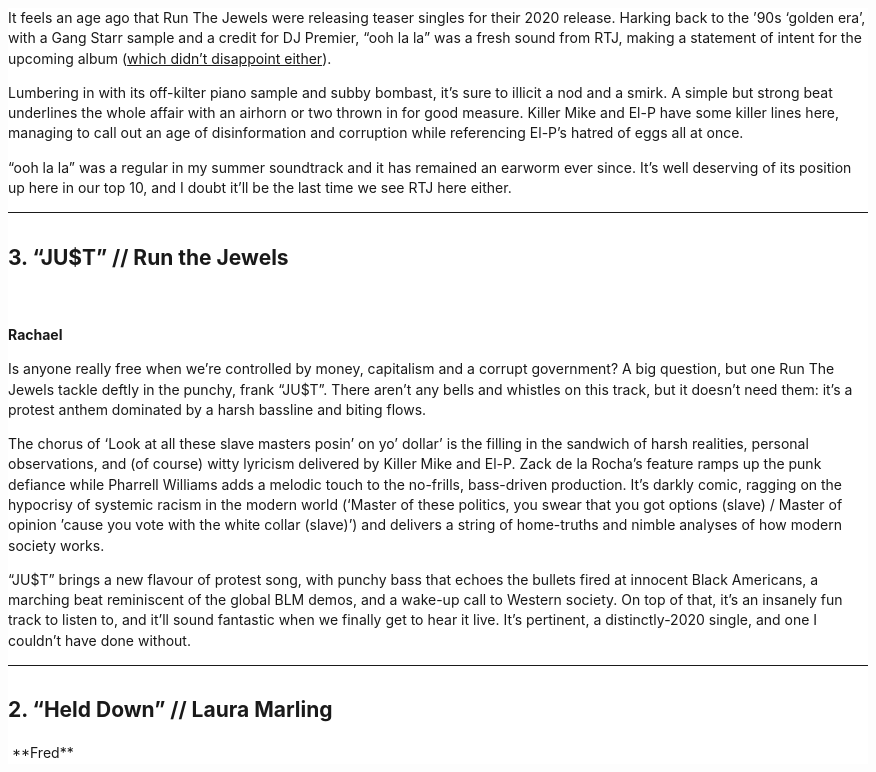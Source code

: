 It feels an age ago that Run The Jewels were releasing teaser singles for their 2020 release. Harking back to the ’90s ‘golden era’, with a Gang Starr sample and a credit for DJ Premier, “ooh la la” was a fresh sound from RTJ, making a statement of intent for the upcoming album ([which didn’t disappoint either](reviews/run-the-jewels-rtj4/)).

Lumbering in with its off-kilter piano sample and subby bombast, it’s sure to illicit a nod and a smirk. A simple but strong beat underlines the whole affair with an airhorn or two thrown in for good measure. Killer Mike and El-P have some killer lines here, managing to call out an age of disinformation and corruption while referencing El-P’s hatred of eggs all at once.

“ooh la la” was a regular in my summer soundtrack and it has remained an earworm ever since. It’s well deserving of its position up here in our top 10, and I doubt it’ll be the last time we see RTJ here either.

-----

## 3\. “JU$T” // Run the Jewels

<div class="video-container">
    <iframe width="560" height="315" src="https://www.youtube-nocookie.com/embed/32hUIGnMpOY" frameborder="0" allow="accelerometer; autoplay; clipboard-write; encrypted-media; gyroscope; picture-in-picture" allowfullscreen></iframe>
</div>­

**Rachael**

Is anyone really free when we’re controlled by money, capitalism and a corrupt government? A big question, but one Run The Jewels tackle deftly in the punchy, frank “JU$T”. There aren’t any bells and whistles on this track, but it doesn’t need them: it’s a protest anthem dominated by a harsh bassline and biting flows.

The chorus of ‘Look at all these slave masters posin’ on yo’ dollar’ is the filling in the sandwich of harsh realities, personal observations, and (of course) witty lyricism delivered by Killer Mike and El-P. Zack de la Rocha’s feature ramps up the punk defiance while Pharrell Williams adds a melodic touch to the no-frills, bass-driven production. It’s darkly comic, ragging on the hypocrisy of systemic racism in the modern world (‘Master of these politics, you swear that you got options (slave) / Master of opinion ’cause you vote with the white collar (slave)’) and delivers a string of home-truths and nimble analyses of how modern society works.

“JU$T” brings a new flavour of protest song, with punchy bass that echoes the bullets fired at innocent Black Americans, a marching beat reminiscent of the global BLM demos, and a wake-up call to Western society. On top of that, it’s an insanely fun track to listen to, and it’ll sound fantastic when we finally get to hear it live. It’s pertinent, a distinctly-2020 single, and one I couldn’t have done without.

-----

## 2\. “Held Down” // Laura Marling

<div class="video-container">
    <iframe width="560" height="315" src="https://www.youtube-nocookie.com/embed/dLL1KAc18hs" frameborder="0" allow="accelerometer; autoplay; clipboard-write; encrypted-media; gyroscope; picture-in-picture" allowfullscreen></iframe>
</div>
­
**Fred**
